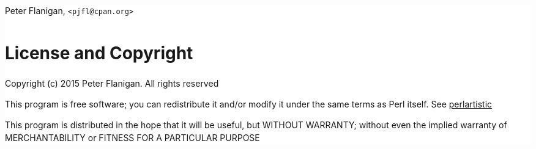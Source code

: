 Peter Flanigan, `<pjfl@cpan.org>`

# License and Copyright

Copyright (c) 2015 Peter Flanigan. All rights reserved

This program is free software; you can redistribute it and/or modify it
under the same terms as Perl itself. See [perlartistic](https://metacpan.org/pod/perlartistic)

This program is distributed in the hope that it will be useful,
but WITHOUT WARRANTY; without even the implied warranty of
MERCHANTABILITY or FITNESS FOR A PARTICULAR PURPOSE
